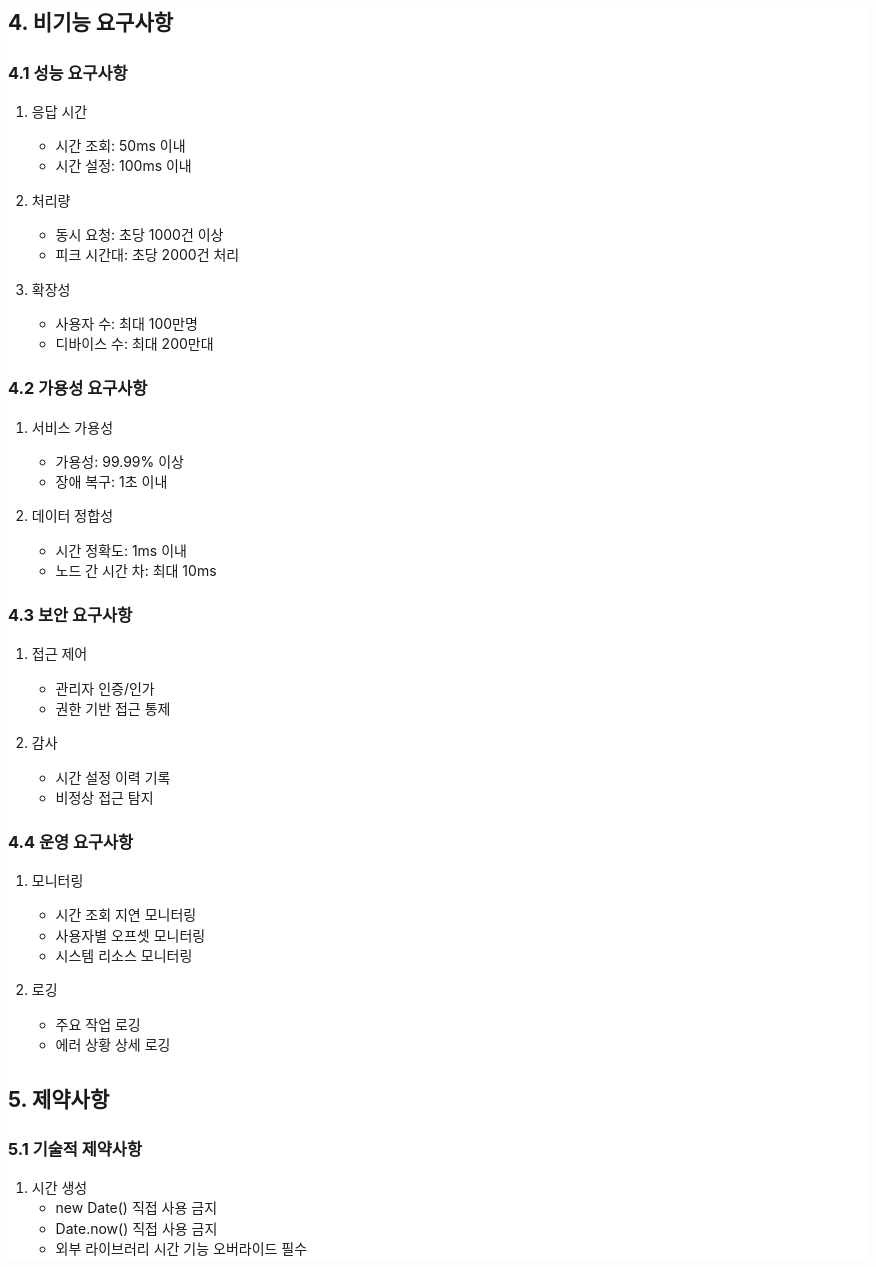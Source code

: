 ## 4. 비기능 요구사항

### 4.1 성능 요구사항
1. 응답 시간
   - 시간 조회: 50ms 이내
   - 시간 설정: 100ms 이내

2. 처리량
   - 동시 요청: 초당 1000건 이상
   - 피크 시간대: 초당 2000건 처리

3. 확장성
   - 사용자 수: 최대 100만명
   - 디바이스 수: 최대 200만대

### 4.2 가용성 요구사항
1. 서비스 가용성
   - 가용성: 99.99% 이상
   - 장애 복구: 1초 이내

2. 데이터 정합성
   - 시간 정확도: 1ms 이내
   - 노드 간 시간 차: 최대 10ms

### 4.3 보안 요구사항
1. 접근 제어
   - 관리자 인증/인가
   - 권한 기반 접근 통제

2. 감사
   - 시간 설정 이력 기록
   - 비정상 접근 탐지

### 4.4 운영 요구사항
1. 모니터링
   - 시간 조회 지연 모니터링
   - 사용자별 오프셋 모니터링
   - 시스템 리소스 모니터링

2. 로깅
   - 주요 작업 로깅
   - 에러 상황 상세 로깅

## 5. 제약사항

### 5.1 기술적 제약사항
1. 시간 생성
   - new Date() 직접 사용 금지
   - Date.now() 직접 사용 금지
   - 외부 라이브러리 시간 기능 오버라이드 필수
